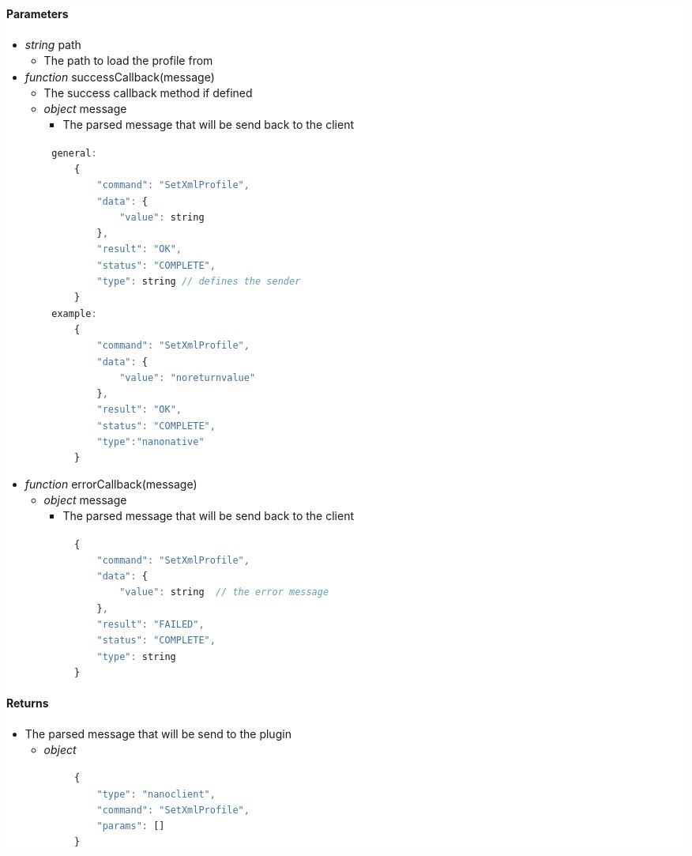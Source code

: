 #### Parameters
* _string_ path
    * The path to load the profile from
* _function_ successCallback(message)
    * The success callback method if defined
    * _object_ message
        * The parsed message that will be send back to the client

```javascript
        general:
            {
                "command": "SetXmlProfile",
                "data": {
                    "value": string             
                },
                "result": "OK",
                "status": "COMPLETE",
                "type": string // defines the sender
            }
        example:
            {
                "command": "SetXmlProfile",
                "data": {
                    "value": "noreturnvalue"          
                },
                "result": "OK",
                "status": "COMPLETE",
                "type":"nanonative"
            }
```

* _function_ errorCallback(message)
    * _object_ message
        * The parsed message that will be send back to the client

```javascript
            {
                "command": "SetXmlProfile",
                "data": {
                    "value": string  // the error message
                },
                "result": "FAILED",
                "status": "COMPLETE",
                "type": string
            }
```

#### Returns

* The parsed message that will be send to the plugin
    * _object_

```javascript
            {
                "type": "nanoclient",
                "command": "SetXmlProfile",
                "params": []                
            }
```

